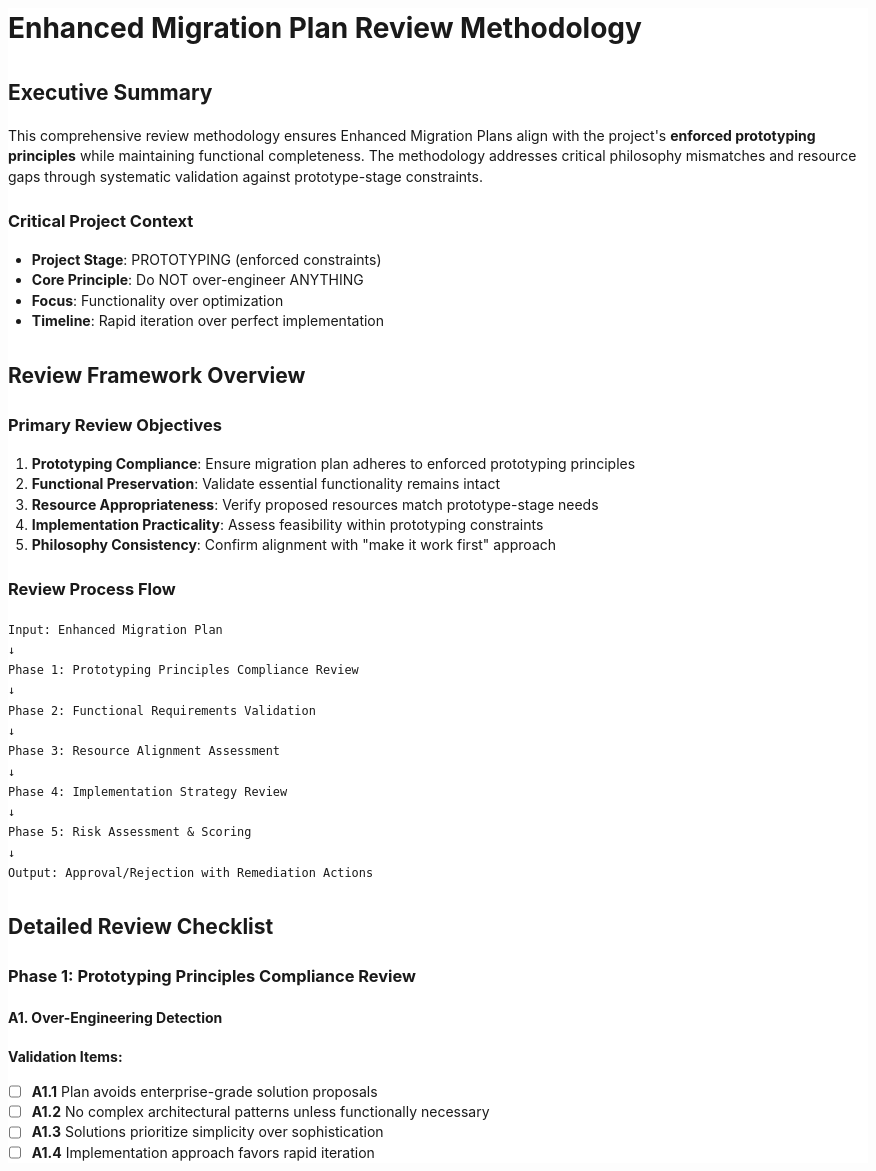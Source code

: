 # Enhanced Migration Plan Review Methodology

## Executive Summary

This comprehensive review methodology ensures Enhanced Migration Plans align with the project's **enforced prototyping principles** while maintaining functional completeness. The methodology addresses critical philosophy mismatches and resource gaps through systematic validation against prototype-stage constraints.

### Critical Project Context
- **Project Stage**: PROTOTYPING (enforced constraints)
- **Core Principle**: Do NOT over-engineer ANYTHING
- **Focus**: Functionality over optimization
- **Timeline**: Rapid iteration over perfect implementation

## Review Framework Overview

### Primary Review Objectives
1. **Prototyping Compliance**: Ensure migration plan adheres to enforced prototyping principles
2. **Functional Preservation**: Validate essential functionality remains intact
3. **Resource Appropriateness**: Verify proposed resources match prototype-stage needs
4. **Implementation Practicality**: Assess feasibility within prototyping constraints
5. **Philosophy Consistency**: Confirm alignment with "make it work first" approach

### Review Process Flow
```
Input: Enhanced Migration Plan
↓
Phase 1: Prototyping Principles Compliance Review
↓
Phase 2: Functional Requirements Validation
↓
Phase 3: Resource Alignment Assessment
↓
Phase 4: Implementation Strategy Review
↓
Phase 5: Risk Assessment & Scoring
↓
Output: Approval/Rejection with Remediation Actions
```

## Detailed Review Checklist

### Phase 1: Prototyping Principles Compliance Review

#### A1. Over-Engineering Detection
**Validation Items:**
- [ ] **A1.1** Plan avoids enterprise-grade solution proposals
- [ ] **A1.2** No complex architectural patterns unless functionally necessary
- [ ] **A1.3** Solutions prioritize simplicity over sophistication
- [ ] **A1.4** Implementation approach favors rapid iteration
